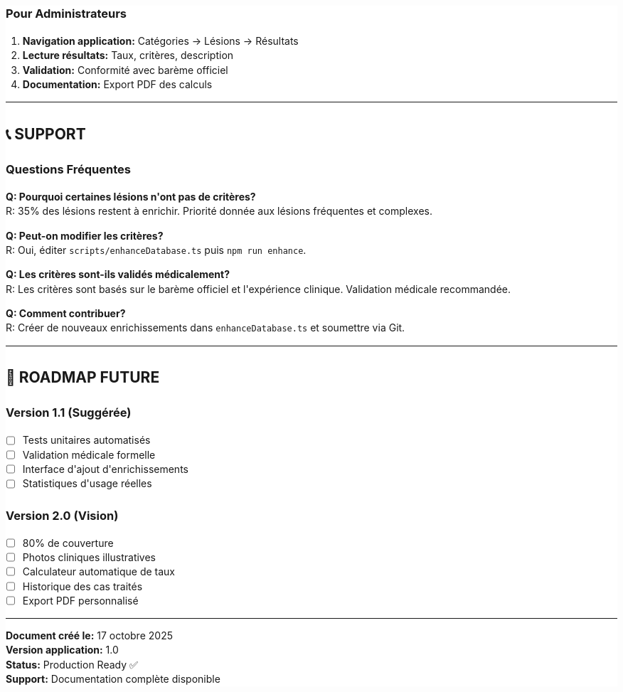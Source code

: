 ### Pour Administrateurs
1. **Navigation application:** Catégories → Lésions → Résultats
2. **Lecture résultats:** Taux, critères, description
3. **Validation:** Conformité avec barème officiel
4. **Documentation:** Export PDF des calculs

---

## 📞 SUPPORT

### Questions Fréquentes

**Q: Pourquoi certaines lésions n'ont pas de critères?**  
R: 35% des lésions restent à enrichir. Priorité donnée aux lésions fréquentes et complexes.

**Q: Peut-on modifier les critères?**  
R: Oui, éditer `scripts/enhanceDatabase.ts` puis `npm run enhance`.

**Q: Les critères sont-ils validés médicalement?**  
R: Les critères sont basés sur le barème officiel et l'expérience clinique. Validation médicale recommandée.

**Q: Comment contribuer?**  
R: Créer de nouveaux enrichissements dans `enhanceDatabase.ts` et soumettre via Git.

---

## 🚀 ROADMAP FUTURE

### Version 1.1 (Suggérée)
- [ ] Tests unitaires automatisés
- [ ] Validation médicale formelle
- [ ] Interface d'ajout d'enrichissements
- [ ] Statistiques d'usage réelles

### Version 2.0 (Vision)
- [ ] 80% de couverture
- [ ] Photos cliniques illustratives
- [ ] Calculateur automatique de taux
- [ ] Historique des cas traités
- [ ] Export PDF personnalisé

---

**Document créé le:** 17 octobre 2025  
**Version application:** 1.0  
**Status:** Production Ready ✅  
**Support:** Documentation complète disponible
